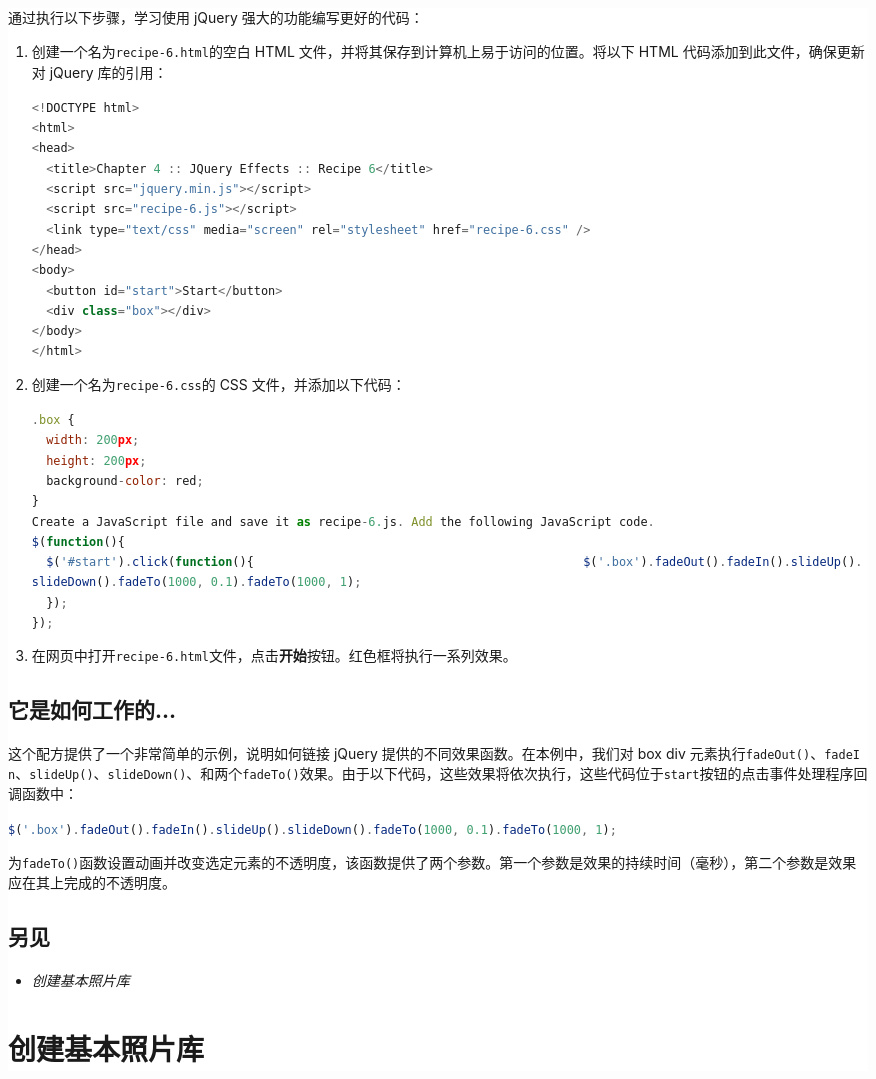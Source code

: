 通过执行以下步骤，学习使用 jQuery 强大的功能编写更好的代码：

1.  创建一个名为`recipe-6.html`的空白 HTML 文件，并将其保存到计算机上易于访问的位置。将以下 HTML 代码添加到此文件，确保更新对 jQuery 库的引用：

    ```js
    <!DOCTYPE html>
    <html>
    <head>
      <title>Chapter 4 :: JQuery Effects :: Recipe 6</title>
      <script src="jquery.min.js"></script>
      <script src="recipe-6.js"></script>
      <link type="text/css" media="screen" rel="stylesheet" href="recipe-6.css" />
    </head>
    <body>
      <button id="start">Start</button>
      <div class="box"></div>
    </body>
    </html>
    ```

2.  创建一个名为`recipe-6.css`的 CSS 文件，并添加以下代码：

    ```js
    .box {
      width: 200px;
      height: 200px;
      background-color: red;
    }
    Create a JavaScript file and save it as recipe-6.js. Add the following JavaScript code.
    $(function(){
      $('#start').click(function(){                                              $('.box').fadeOut().fadeIn().slideUp().slideDown().fadeTo(1000, 0.1).fadeTo(1000, 1);
      });
    });
    ```

3.  在网页中打开`recipe-6.html`文件，点击**开始**按钮。红色框将执行一系列效果。

## 它是如何工作的…

这个配方提供了一个非常简单的示例，说明如何链接 jQuery 提供的不同效果函数。在本例中，我们对 box div 元素执行`fadeOut()`、`fadeIn`、`slideUp()`、`slideDown()`、和两个`fadeTo()`效果。由于以下代码，这些效果将依次执行，这些代码位于`start`按钮的点击事件处理程序回调函数中：

```js
$('.box').fadeOut().fadeIn().slideUp().slideDown().fadeTo(1000, 0.1).fadeTo(1000, 1);
```

为`fadeTo()`函数设置动画并改变选定元素的不透明度，该函数提供了两个参数。第一个参数是效果的持续时间（毫秒），第二个参数是效果应在其上完成的不透明度。

## 另见

*   *创建基本照片库*

# 创建基本照片库
